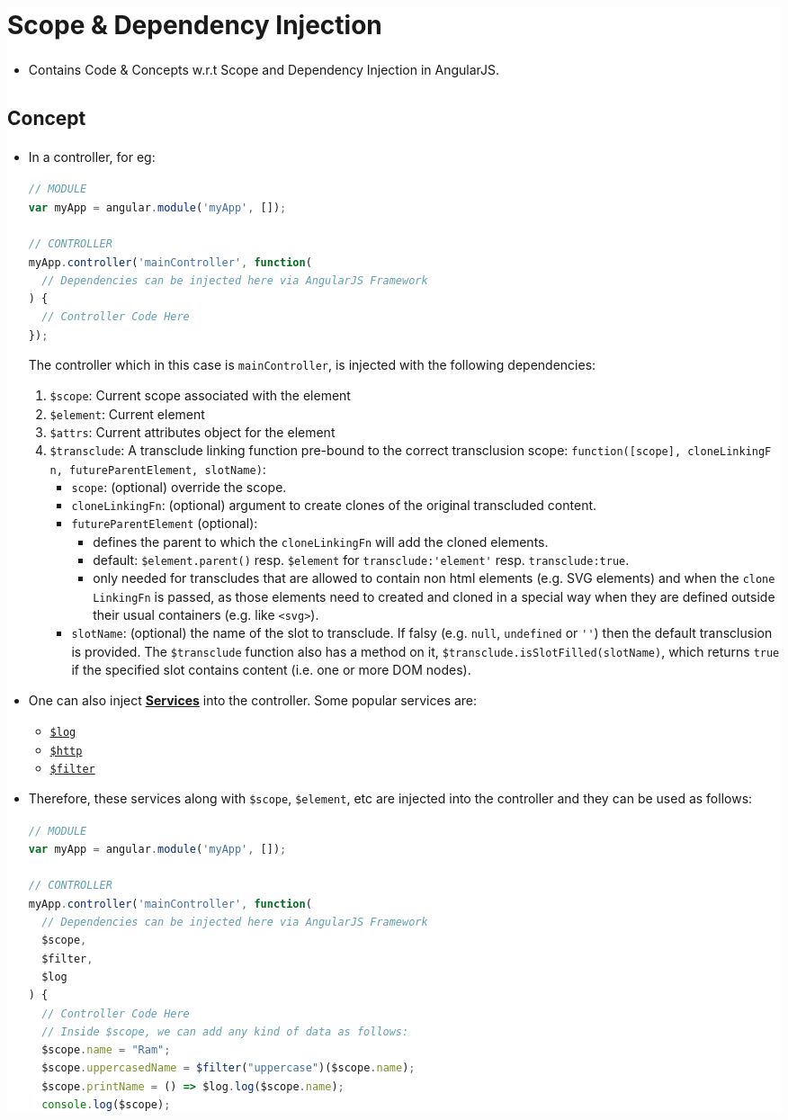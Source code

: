 # Scope & Dependency Injection

- Contains Code & Concepts w.r.t Scope and Dependency Injection in AngularJS.

## Concept

- In a controller, for eg:

  ```js
  // MODULE
  var myApp = angular.module('myApp', []);
  
  // CONTROLLER
  myApp.controller('mainController', function(
    // Dependencies can be injected here via AngularJS Framework
  ) {
    // Controller Code Here
  });
  ```

  The controller which in this case is `mainController`, is injected with the following dependencies:
  1. `$scope`: Current scope associated with the element
  2. `$element`: Current element
  3. `$attrs`: Current attributes object for the element
  4. `$transclude`: A transclude linking function pre-bound to the correct transclusion scope: `function([scope], cloneLinkingFn, futureParentElement, slotName)`:
     - `scope`: (optional) override the scope.
     - `cloneLinkingFn`: (optional) argument to create clones of the original transcluded content.
     - `futureParentElement` (optional):
       - defines the parent to which the `cloneLinkingFn` will add the cloned elements.
       - default: `$element.parent()` resp. `$element` for `transclude:'element'` resp. `transclude:true`.
       - only needed for transcludes that are allowed to contain non html elements (e.g. SVG elements) and when the `cloneLinkingFn` is passed, as those elements need to created and cloned in a special way when they are defined outside their usual containers (e.g. like `<svg>`).
     - `slotName`: (optional) the name of the slot to transclude. If falsy (e.g. `null`, `undefined` or `''`) then the default transclusion is provided.
     The `$transclude` function also has a method on it, `$transclude.isSlotFilled(slotName)`, which returns `true` if the specified slot contains content (i.e. one or more DOM nodes).

- One can also inject **[Services](https://docs.angularjs.org/api/ng/service)** into the controller. Some popular services are:
  - [`$log`](https://docs.angularjs.org/api/ng/service/$log)
  - [`$http`](https://docs.angularjs.org/api/ng/service/$http)
  - [`$filter`](https://docs.angularjs.org/api/ng/service/$filter)

- Therefore, these services along with `$scope`, `$element`, etc are injected into the controller and they can be used as follows:

  ```js
  // MODULE
  var myApp = angular.module('myApp', []);
  
  // CONTROLLER
  myApp.controller('mainController', function(
    // Dependencies can be injected here via AngularJS Framework
    $scope,
    $filter,
    $log
  ) {
    // Controller Code Here
    // Inside $scope, we can add any kind of data as follows:
    $scope.name = "Ram";
    $scope.uppercasedName = $filter("uppercase")($scope.name);
    $scope.printName = () => $log.log($scope.name);
    console.log($scope);
  ```